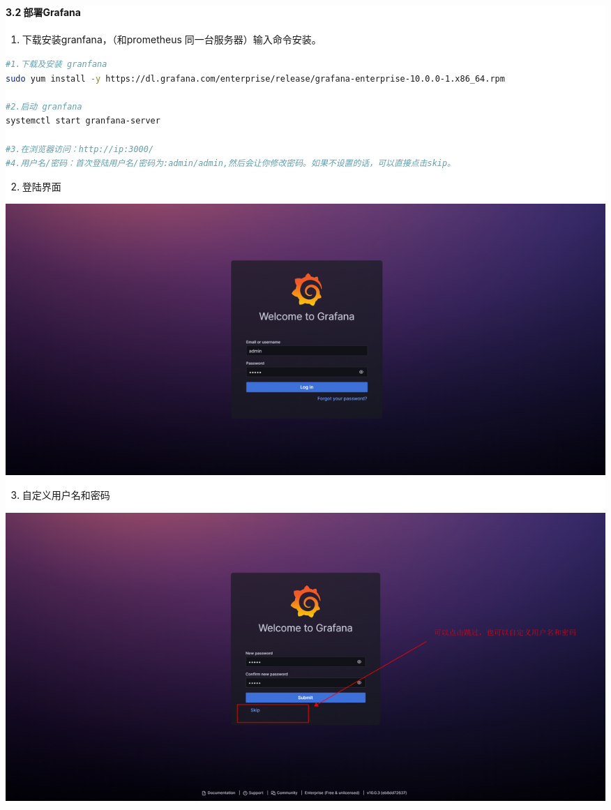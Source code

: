 #### 3.2 部署Grafana

1. 下载安装granfana，（和prometheus 同一台服务器）输入命令安装。

```bash
#1.下载及安装 granfana
sudo yum install -y https://dl.grafana.com/enterprise/release/grafana-enterprise-10.0.0-1.x86_64.rpm

#2.启动 granfana
systemctl start granfana-server

#3.在浏览器访问：http://ip:3000/
#4.用户名/密码：首次登陆用户名/密码为:admin/admin,然后会让你修改密码。如果不设置的话，可以直接点击skip。
```

2. 登陆界面

![image-20230803143529684](images/image-20230803143529684.png)

3. 自定义用户名和密码

![image-20230803143730666](images/image-20230803143730666.png)
